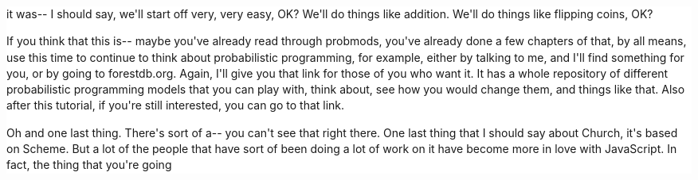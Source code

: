   <span m='664990'>it</span> <span m='665120'>was--</span> <span m='665840'>I</span>
  <span m='665900'>should</span> <span m='666050'>say,</span> <span m='666750'>we'll</span>
  <span m='666920'>start</span> <span m='667220'>off</span> <span m='667330'>very,</span>
  <span m='667860'>very</span> <span m='667970'>easy,</span> <span m='668480'>OK?</span>
  <span m='668720'>We'll</span> <span m='668810'>do</span> <span m='668960'>things</span>
  <span m='669170'>like</span> <span m='669410'>addition.</span> <span m='669980'>We'll</span>
  <span m='670070'>do</span> <span m='670190'>things</span> <span m='670430'>like</span>
  <span m='670640'>flipping</span> <span m='670970'>coins,</span> <span m='671430'>OK?</span>
  </p><p><span m='671660'>If</span> <span m='671750'>you</span> <span m='671840'>think</span>
  <span m='671990'>that</span> <span m='672110'>this</span> <span m='672320'>is--</span>
  <span m='673010'>maybe</span> <span m='673220'>you've</span> <span m='673370'>already</span>
  <span m='673610'>read</span> <span m='673760'>through</span> <span m='673940'>probmods,</span>
  <span m='674590'>you've</span> <span m='674690'>already</span> <span m='674950'>done</span>
  <span m='675260'>a</span> <span m='675290'>few</span> <span m='675440'>chapters</span>
  <span m='675800'>of</span> <span m='675890'>that,</span> <span m='676490'>by</span>
  <span m='676700'>all</span> <span m='676790'>means,</span> <span m='677060'>use</span>
  <span m='677270'>this</span> <span m='677450'>time</span> <span m='678320'>to</span>
  <span m='678440'>continue</span> <span m='678770'>to</span> <span m='678890'>think</span>
  <span m='679130'>about</span> <span m='679280'>probabilistic</span> <span m='679760'>programming,</span>
  <span m='680330'>for</span> <span m='680510'>example,</span> <span m='681230'>either</span>
  <span m='681470'>by</span> <span m='681680'>talking</span> <span m='682010'>to</span>
  <span m='682100'>me,</span> <span m='682280'>and</span> <span m='682390'>I'll</span>
  <span m='682610'>find</span> <span m='682880'>something</span> <span m='683180'>for</span>
  <span m='683390'>you,</span> <span m='683870'>or</span> <span m='684020'>by</span>
  <span m='684140'>going</span> <span m='684410'>to</span> <span m='684650'>forestdb.org.</span>
  <span m='686930'>Again,</span> <span m='687200'>I'll</span> <span m='687530'>give</span>
  <span m='687710'>you</span> <span m='687800'>that</span> <span m='687980'>link</span>
  <span m='688220'>for</span> <span m='688340'>those</span> <span m='688550'>of</span>
  <span m='688670'>you</span> <span m='688760'>who</span> <span m='688880'>want</span>
  <span m='689100'>it.</span> <span m='689540'>It</span> <span m='689630'>has</span>
  <span m='689780'>a</span> <span m='689840'>whole</span> <span m='690050'>repository</span>
  <span m='690770'>of</span> <span m='690860'>different</span> <span m='691260'>probabilistic</span>
  <span m='691790'>programming</span> <span m='692110'>models</span> <span m='692540'>that</span>
  <span m='692630'>you</span> <span m='692720'>can</span> <span m='692840'>play</span>
  <span m='693140'>with,</span> <span m='693740'>think</span> <span m='694040'>about,</span>
  <span m='694370'>see</span> <span m='694610'>how</span> <span m='694700'>you</span>
  <span m='694850'>would</span> <span m='694970'>change</span> <span m='695330'>them,</span>
  <span m='695870'>and</span> <span m='695960'>things</span> <span m='696170'>like</span>
  <span m='696350'>that.</span> <span m='696690'>Also</span> <span m='696860'>after</span>
  <span m='697070'>this</span> <span m='697220'>tutorial,</span> <span m='697830'>if</span>
  <span m='697930'>you're</span> <span m='698030'>still</span> <span m='698090'>interested,</span>
  <span m='699090'>you</span> <span m='699110'>can</span> <span m='699260'>go</span>
  <span m='699380'>to</span> <span m='699500'>that</span> <span m='700040'>link.</span>
  </p><p><span m='701330'>Oh</span> <span m='702080'>and</span> <span m='702260'>one</span>
  <span m='702530'>last</span> <span m='702770'>thing.</span> <span m='703170'>There's</span>
  <span m='703270'>sort</span> <span m='703340'>of</span> <span m='703460'>a--</span>
  <span m='703925'>you</span> <span m='704390'>can't</span> <span m='704690'>see</span>
  <span m='704930'>that</span> <span m='705110'>right</span> <span m='705320'>there.</span>
  <span m='705890'>One</span> <span m='706130'>last</span> <span m='706310'>thing</span>
  <span m='706490'>that</span> <span m='706640'>I</span> <span m='706730'>should</span>
  <span m='706850'>say</span> <span m='707090'>about</span> <span m='707300'>Church,</span>
  <span m='708820'>it's</span> <span m='708980'>based</span> <span m='709280'>on</span>
  <span m='709400'>Scheme.</span> <span m='709820'>But</span> <span m='709970'>a</span>
  <span m='710000'>lot</span> <span m='710150'>of</span> <span m='710210'>the</span>
  <span m='710270'>people</span> <span m='710570'>that</span> <span m='710690'>have</span>
  <span m='710780'>sort</span> <span m='710960'>of</span> <span m='711050'>been</span>
  <span m='711140'>doing</span> <span m='711410'>a</span> <span m='711440'>lot</span>
  <span m='711680'>of</span> <span m='711860'>work</span> <span m='712160'>on</span>
  <span m='712340'>it</span> <span m='712880'>have</span> <span m='713030'>become</span>
  <span m='713420'>more</span> <span m='713600'>in</span> <span m='713690'>love</span>
  <span m='713930'>with</span> <span m='714140'>JavaScript.</span> <span m='716240'>In</span>
  <span m='716390'>fact,</span> <span m='716660'>the</span> <span m='716750'>thing</span>
  <span m='716870'>that</span> <span m='716990'>you're</span> <span m='717080'>going</span>